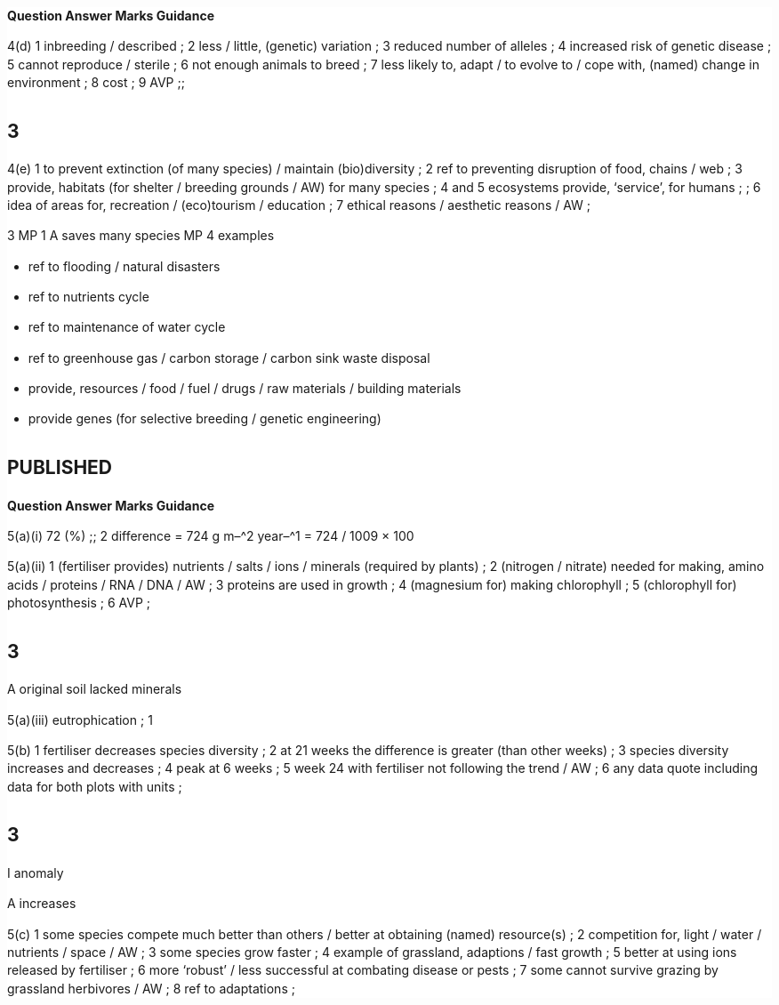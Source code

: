 **Question Answer Marks Guidance** 

 4(d) 1 inbreeding / described ; 2 less / little, (genetic) variation ; 3 reduced number of alleles ; 4 increased risk of genetic disease ; 5 cannot reproduce / sterile ; 6 not enough animals to breed ; 7 less likely to, adapt / to evolve to / cope with, (named) change in environment ; 8 cost ; 9 AVP ;; 

## 3 

 4(e) 1 to prevent extinction (of many species) / maintain (bio)diversity ; 2 ref to preventing disruption of food, chains / web ; 3 provide, habitats (for shelter / breeding grounds / AW) for many species ; 4 and 5 ecosystems provide, ‘service’, for humans ; ; 6 idea of areas for, recreation / (eco)tourism / education ; 7 ethical reasons / aesthetic reasons / AW ; 

 3 MP 1 A saves many species MP 4 examples 

- ref to flooding / natural     disasters 

- ref to nutrients cycle 

- ref to maintenance of water     cycle 

- ref to greenhouse     gas / carbon storage / carbon     sink waste disposal 

- provide,     resources / food / fuel / drugs /        raw materials / building     materials 

- provide genes (for selective     breeding / genetic     engineering) 


## PUBLISHED 

**Question Answer Marks Guidance** 

 5(a)(i) 72 (%) ;; 2 difference = 724 g m–^2 year–^1 = 724 / 1009 × 100 

 5(a)(ii) 1 (fertiliser provides) nutrients / salts / ions / minerals (required by plants) ; 2 (nitrogen / nitrate) needed for making, amino acids / proteins / RNA / DNA / AW ; 3 proteins are used in growth ; 4 (magnesium for) making chlorophyll ; 5 (chlorophyll for) photosynthesis ; 6 AVP ; 

## 3 

 A original soil lacked minerals 

 5(a)(iii) eutrophication ; 1 

 5(b) 1 fertiliser decreases species diversity ; 2 at 21 weeks the difference is greater (than other weeks) ; 3 species diversity increases and decreases ; 4 peak at 6 weeks ; 5 week 24 with fertiliser not following the trend / AW ; 6 any data quote including data for both plots with units ; 

## 3 

 I anomaly 

 A increases 

 5(c) 1 some species compete much better than others / better at obtaining (named) resource(s) ; 2 competition for, light / water / nutrients / space / AW ; 3 some species grow faster ; 4 example of grassland, adaptions / fast growth ; 5 better at using ions released by fertiliser ; 6 more ‘robust’ / less successful at combating disease or pests ; 7 some cannot survive grazing by grassland herbivores / AW ; 8 ref to adaptations ; 
